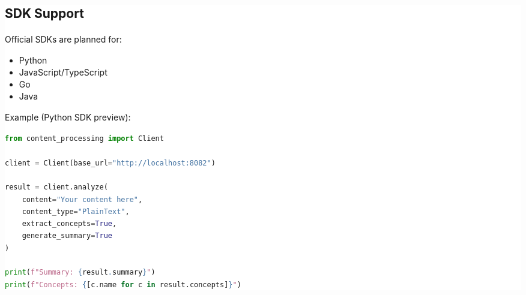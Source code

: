 ## SDK Support

Official SDKs are planned for:

- Python
- JavaScript/TypeScript
- Go
- Java

Example (Python SDK preview):

```python
from content_processing import Client

client = Client(base_url="http://localhost:8082")

result = client.analyze(
    content="Your content here",
    content_type="PlainText",
    extract_concepts=True,
    generate_summary=True
)

print(f"Summary: {result.summary}")
print(f"Concepts: {[c.name for c in result.concepts]}")
```
